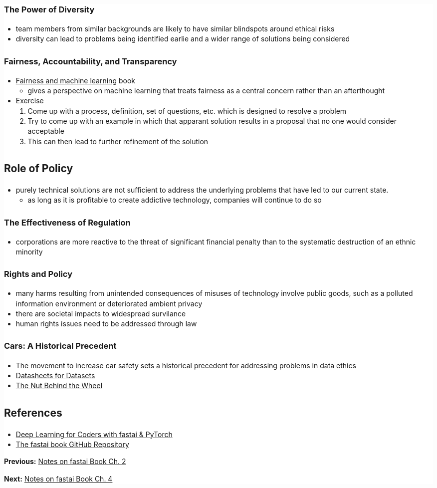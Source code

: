 ### The Power of Diversity

- team members from similar backgrounds are likely to have similar blindspots around ethical risks
- diversity can lead to problems being identified earlie and a wider range of solutions being considered

### Fairness, Accountability, and Transparency

- [Fairness and machine learning](https://fairmlbook.org/) book
    - gives a perspective on machine learning that treats fairness as a central concern rather than an afterthought
- Exercise
    1. Come up with a process, definition, set of questions, etc. which is designed to resolve a problem
    2. Try to come up with an example in which that apparant solution results in a proposal that no one would consider acceptable
    3. This can then lead to further refinement of the solution



## Role of Policy

- purely technical solutions are not sufficient to address the underlying problems that have led to our current state.
    - as long as it is profitable to create addictive technology, companies will continue to do so

### The Effectiveness of Regulation

- corporations are more reactive to the threat of significant financial penalty than to the systematic destruction of an ethnic minority

### Rights and Policy

- many harms resulting from unintended consequences of misuses of technology involve public goods, such as a polluted information environment or deteriorated ambient privacy
- there are societal impacts to widespread survilance
- human rights issues need to be addressed through law

### Cars: A Historical Precedent

- The movement to increase car safety sets a historical precedent for addressing problems in data ethics
- [Datasheets for Datasets](https://arxiv.org/abs/1803.09010)
- [The Nut Behind the Wheel](https://99percentinvisible.org/episode/nut-behind-wheel/)




## References

* [Deep Learning for Coders with fastai & PyTorch](https://www.oreilly.com/library/view/deep-learning-for/9781492045519/)
* [The fastai book GitHub Repository](https://github.com/fastai/fastbook)





**Previous:** [Notes on fastai Book Ch. 2](../chapter-2/)

**Next:** [Notes on fastai Book Ch. 4](../chapter-4/)



<script defer src='https://static.cloudflareinsights.com/beacon.min.js' data-cf-beacon='{"token": "56b8d2f624604c4891327b3c0d9f6703"}'></script>